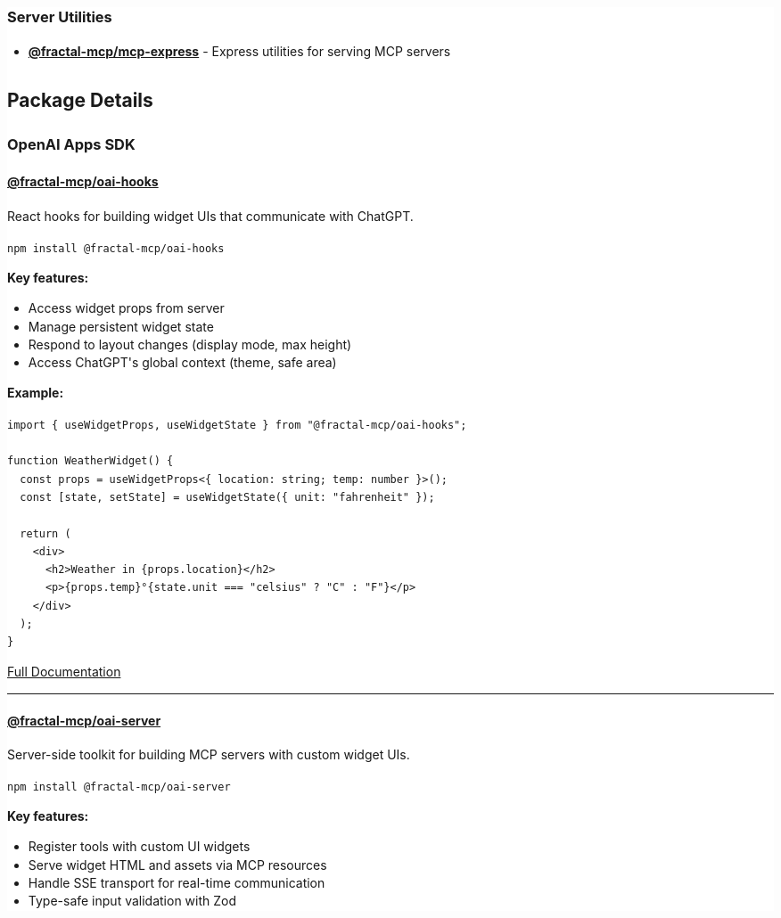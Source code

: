 ### Server Utilities
- **[@fractal-mcp/mcp-express](./packages/mcp-express)** - Express utilities for serving MCP servers


## Package Details

### OpenAI Apps SDK

#### [@fractal-mcp/oai-hooks](./packages/oai-hooks)
React hooks for building widget UIs that communicate with ChatGPT.

```bash
npm install @fractal-mcp/oai-hooks
```

**Key features:**
- Access widget props from server
- Manage persistent widget state
- Respond to layout changes (display mode, max height)
- Access ChatGPT's global context (theme, safe area)

**Example:**
```tsx
import { useWidgetProps, useWidgetState } from "@fractal-mcp/oai-hooks";

function WeatherWidget() {
  const props = useWidgetProps<{ location: string; temp: number }>();
  const [state, setState] = useWidgetState({ unit: "fahrenheit" });
  
  return (
    <div>
      <h2>Weather in {props.location}</h2>
      <p>{props.temp}°{state.unit === "celsius" ? "C" : "F"}</p>
    </div>
  );
}
```

[Full Documentation](./packages/oai-hooks/README.md)

---

#### [@fractal-mcp/oai-server](./packages/oai-server)
Server-side toolkit for building MCP servers with custom widget UIs.

```bash
npm install @fractal-mcp/oai-server
```

**Key features:**
- Register tools with custom UI widgets
- Serve widget HTML and assets via MCP resources
- Handle SSE transport for real-time communication
- Type-safe input validation with Zod
